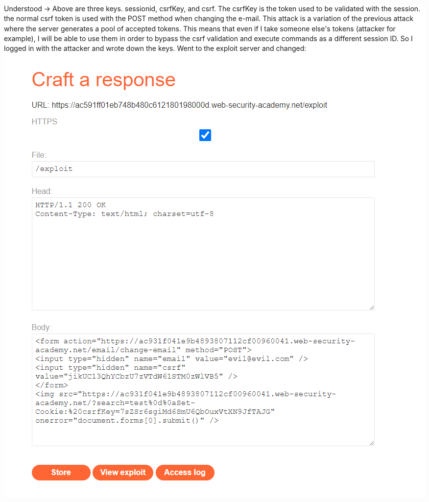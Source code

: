 Understood → Above are three keys. sessionid, csrfKey, and csrf. The csrfKey is the token used to be validated with the session. the normal csrf token is used with the POST method when changing the e-mail. This attack is a variation of the previous attack where the server generates a pool of accepted tokens. This means that even if I take someone else's tokens (attacker for example), I will be able to use them in order to bypass the csrf validation and execute commands as a different session ID. So I logged in with the attacker and wrote down the keys. Went to the exploit server and changed:

![Cross%20Site%20Request%20Forgery%20CSRF%2040441f5524d24373868c13677ea8fd25/Untitled%206.png](Cross%20Site%20Request%20Forgery%20CSRF%2040441f5524d24373868c13677ea8fd25/Untitled%206.png)
